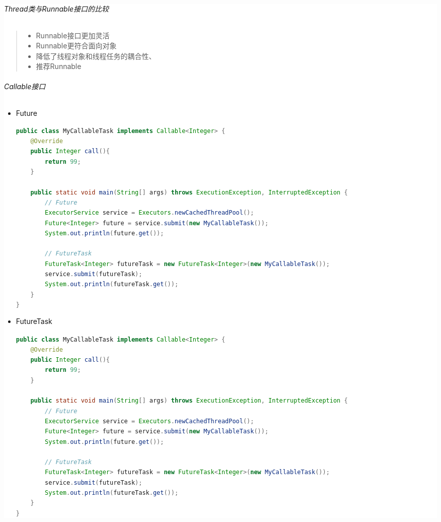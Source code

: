 ###### Thread类与Runnable接口的比较

> - Runnable接口更加灵活
> - Runnable更符合面向对象
> - 降低了线程对象和线程任务的耦合性、
> - 推荐Runnable

###### Callable接口

- Future

  ```java
  public class MyCallableTask implements Callable<Integer> {
      @Override
      public Integer call(){
          return 99;
      }
  
      public static void main(String[] args) throws ExecutionException, InterruptedException {
          // Future
          ExecutorService service = Executors.newCachedThreadPool();
          Future<Integer> future = service.submit(new MyCallableTask());
          System.out.println(future.get());
  
          // FutureTask
          FutureTask<Integer> futureTask = new FutureTask<Integer>(new MyCallableTask());
          service.submit(futureTask);
          System.out.println(futureTask.get());
      }
  }
  ```

- FutureTask

  ```java
  public class MyCallableTask implements Callable<Integer> {
      @Override
      public Integer call(){
          return 99;
      }
  
      public static void main(String[] args) throws ExecutionException, InterruptedException {
          // Future
          ExecutorService service = Executors.newCachedThreadPool();
          Future<Integer> future = service.submit(new MyCallableTask());
          System.out.println(future.get());
  
          // FutureTask
          FutureTask<Integer> futureTask = new FutureTask<Integer>(new MyCallableTask());
          service.submit(futureTask);
          System.out.println(futureTask.get());
      }
  }
  ```

